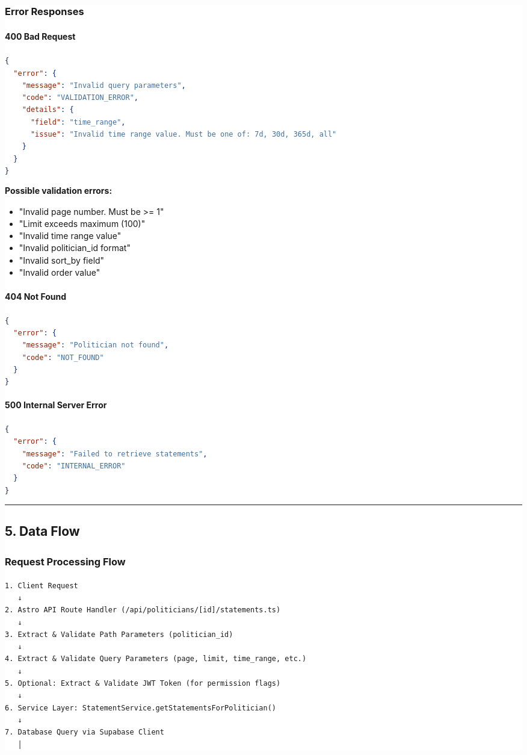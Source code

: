 ### Error Responses

#### 400 Bad Request
```json
{
  "error": {
    "message": "Invalid query parameters",
    "code": "VALIDATION_ERROR",
    "details": {
      "field": "time_range",
      "issue": "Invalid time range value. Must be one of: 7d, 30d, 365d, all"
    }
  }
}
```

**Possible validation errors:**
- "Invalid page number. Must be >= 1"
- "Limit exceeds maximum (100)"
- "Invalid time range value"
- "Invalid politician_id format"
- "Invalid sort_by field"
- "Invalid order value"

#### 404 Not Found
```json
{
  "error": {
    "message": "Politician not found",
    "code": "NOT_FOUND"
  }
}
```

#### 500 Internal Server Error
```json
{
  "error": {
    "message": "Failed to retrieve statements",
    "code": "INTERNAL_ERROR"
  }
}
```

---

## 5. Data Flow

### Request Processing Flow

```
1. Client Request
   ↓
2. Astro API Route Handler (/api/politicians/[id]/statements.ts)
   ↓
3. Extract & Validate Path Parameters (politician_id)
   ↓
4. Extract & Validate Query Parameters (page, limit, time_range, etc.)
   ↓
5. Optional: Extract & Validate JWT Token (for permission flags)
   ↓
6. Service Layer: StatementService.getStatementsForPolitician()
   ↓
7. Database Query via Supabase Client
   │
```